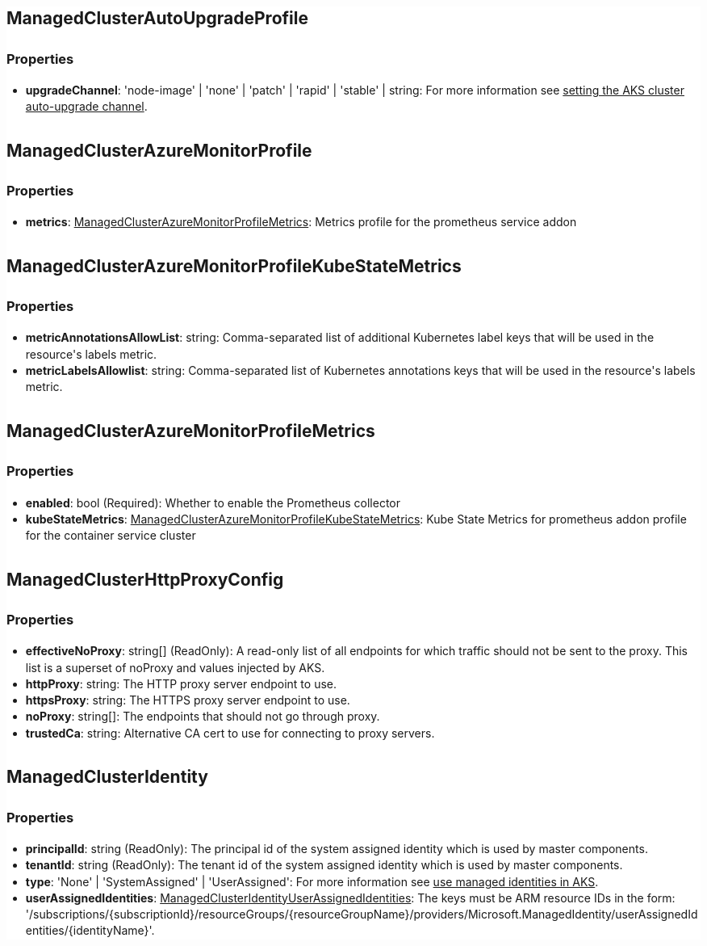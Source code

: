 ## ManagedClusterAutoUpgradeProfile
### Properties
* **upgradeChannel**: 'node-image' | 'none' | 'patch' | 'rapid' | 'stable' | string: For more information see [setting the AKS cluster auto-upgrade channel](https://docs.microsoft.com/azure/aks/upgrade-cluster#set-auto-upgrade-channel).

## ManagedClusterAzureMonitorProfile
### Properties
* **metrics**: [ManagedClusterAzureMonitorProfileMetrics](#managedclusterazuremonitorprofilemetrics): Metrics profile for the prometheus service addon

## ManagedClusterAzureMonitorProfileKubeStateMetrics
### Properties
* **metricAnnotationsAllowList**: string: Comma-separated list of additional Kubernetes label keys that will be used in the resource's labels metric.
* **metricLabelsAllowlist**: string: Comma-separated list of Kubernetes annotations keys that will be used in the resource's labels metric.

## ManagedClusterAzureMonitorProfileMetrics
### Properties
* **enabled**: bool (Required): Whether to enable the Prometheus collector
* **kubeStateMetrics**: [ManagedClusterAzureMonitorProfileKubeStateMetrics](#managedclusterazuremonitorprofilekubestatemetrics): Kube State Metrics for prometheus addon profile for the container service cluster

## ManagedClusterHttpProxyConfig
### Properties
* **effectiveNoProxy**: string[] (ReadOnly): A read-only list of all endpoints for which traffic should not be sent to the proxy. This list is a superset of noProxy and values injected by AKS.
* **httpProxy**: string: The HTTP proxy server endpoint to use.
* **httpsProxy**: string: The HTTPS proxy server endpoint to use.
* **noProxy**: string[]: The endpoints that should not go through proxy.
* **trustedCa**: string: Alternative CA cert to use for connecting to proxy servers.

## ManagedClusterIdentity
### Properties
* **principalId**: string (ReadOnly): The principal id of the system assigned identity which is used by master components.
* **tenantId**: string (ReadOnly): The tenant id of the system assigned identity which is used by master components.
* **type**: 'None' | 'SystemAssigned' | 'UserAssigned': For more information see [use managed identities in AKS](https://docs.microsoft.com/azure/aks/use-managed-identity).
* **userAssignedIdentities**: [ManagedClusterIdentityUserAssignedIdentities](#managedclusteridentityuserassignedidentities): The keys must be ARM resource IDs in the form: '/subscriptions/{subscriptionId}/resourceGroups/{resourceGroupName}/providers/Microsoft.ManagedIdentity/userAssignedIdentities/{identityName}'.
